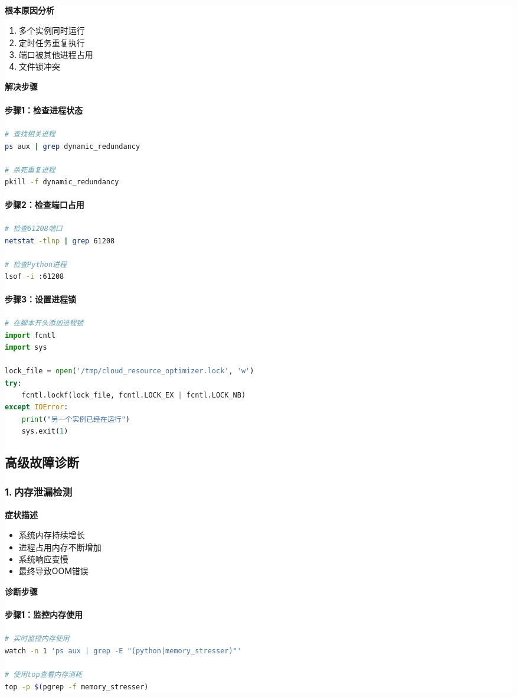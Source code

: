 **根本原因分析**
1. 多个实例同时运行
2. 定时任务重复执行
3. 端口被其他进程占用
4. 文件锁冲突

**解决步骤**

#### 步骤1：检查进程状态
```bash
# 查找相关进程
ps aux | grep dynamic_redundancy

# 杀死重复进程
pkill -f dynamic_redundancy
```

#### 步骤2：检查端口占用
```bash
# 检查61208端口
netstat -tlnp | grep 61208

# 检查Python进程
lsof -i :61208
```

#### 步骤3：设置进程锁
```python
# 在脚本开头添加进程锁
import fcntl
import sys

lock_file = open('/tmp/cloud_resource_optimizer.lock', 'w')
try:
    fcntl.lockf(lock_file, fcntl.LOCK_EX | fcntl.LOCK_NB)
except IOError:
    print("另一个实例已经在运行")
    sys.exit(1)
```

## 高级故障诊断

### 1. 内存泄漏检测

**症状描述**
- 系统内存持续增长
- 进程占用内存不断增加
- 系统响应变慢
- 最终导致OOM错误

**诊断步骤**

#### 步骤1：监控内存使用
```bash
# 实时监控内存使用
watch -n 1 'ps aux | grep -E "(python|memory_stresser)"'

# 使用top查看内存消耗
top -p $(pgrep -f memory_stresser)
```
